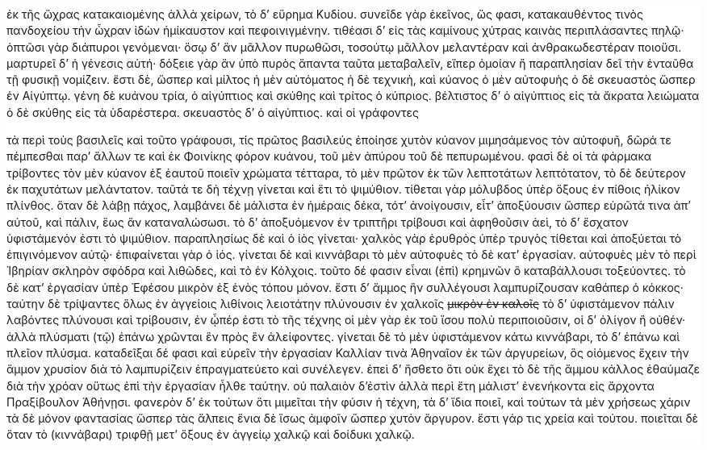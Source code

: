 ἐκ τῆς ὤχρας κατακαιομένης ἀλλὰ χείρων, τὸ δʼ εὕρημα
Κυδίου. συνεῖδε γὰρ ἐκεῖνος, ὥς φασι, κατακαυθέντος
τινὸς πανδοχείου τὴν ὦχραν ἰδὼν ἡμίκαυστον
<milestone unit="54"/> καὶ πεφοινιγμένην. τιθέασι δʼ εἰς τὰς καμίνους
χύτρας καινὰς περιπλάσαντες πηλῷ· ὀπτῶσι γὰρ διάπυροι
γενόμεναι· ὅσῳ δʼ ἄν μᾶλλον πυρωθῶσι, τοσούτῳ
μᾶλλον μελαντέραν καὶ ἀνθρακωδεστέραν ποιοὕσι.
μαρτυρεῖ δʼ ἡ γένεσις αὐτή· δόξειε γὰρ ἄν ὑπὸ
πυρὸς ἅπαντα ταῦτα μεταβαλεῖν, εἴπερ ὁμοίαν ἢ παραπλησίαν
<milestone unit="55"/> δεῖ τὴν ἐνταῦθα τῇ φυσικῇ νομίζειν. ἔστι
δὲ, ὥσπερ καὶ μίλτος ἡ μὲν αὐτόματος ἡ δὲ τεχνικὴ,
καὶ κύανος ὁ μὲν αὐτοφυὴς ὁ δὲ σκευαστὸς ὥσπερ ἐν
Αἰγύπτῳ. γένη δὲ κυάνου τρία, ὁ αἰγύπτιος καὶ σκύθης
 καὶ τρίτος ὁ κύπριος. βέλτιστος δʼ ὁ αἰγύπτιος
εἰς τὰ ἄκρατα λειώματα ὁ δὲ σκύθης εἰς τὰ ὑδαρέστερα.
σκευαστὸς δʼ ὁ αἰγύπτιος. καὶ οἱ γράφοντες

<pb n="47"/>
τὰ περὶ τοὺς βασιλεῖς καὶ τοῦτο γράφουσι, τίς πρῶτος
βασιλεύς ἐποίησε χυτὸν κύανον μιμησάμενος τὸν
αὐτοφυῆ, δῶρά τε πέμπεσθαι παρʼ ἄλλων τε καὶ ἐκ
Φοινίκης φόρον κυάνου, τοῦ μὲν ἀπύρου τοῦ δὲ πεπυρωμένου.
φασὶ δὲ οἱ τὰ φάρμακα τρίβοντες τὸν μὲν
κύανον ἐξ ἑαυτοῦ ποιεῖν χρώματα τέτταρα, τὸ μὲν
πρῶτον ἐκ τῶν λεπτοτάτων λεπτότατον, τὸ δὲ δεύτερον
ἐκ παχυτάτων μελάντατον. ταῦτά τε δὴ τέχνῃ γίνεται
καὶ ἔτι τὸ ψιμύθιον. τίθεται γὰρ μόλυβδος ὑπὲρ <milestone unit="56"/>
ὄξους ἐν πίθοις ἡλίκον πλίνθος. ὅταν δὲ λάβῃ πάχος,
λαμβάνει δὲ μάλιστα ἐν ἡμέραις δέκα, τότʼ ἀνοίγουσιν,
εἶτʼ ἀποξύουσιν ὥσπερ εὐρῶτά τινα ἀπʼ αὐτοῦ,
καὶ πάλιν, ἕως ἄν καταναλώσωσι. τὸ δʼ ἀποξυόμενον
ἐν τριπτῆρι τρίβουσι καὶ ἀφηθοῦσιν ἀεὶ, τὸ δʼ ἔσχατον
ὑφιστάμενόν ἐστι τὸ ψιμύθιον. παραπλησίως δὲ καὶ <milestone unit="57"/>
ὁ ἰὸς γίνεται· χαλκὸς γὰρ ἐρυθρὸς ὑπὲρ τρυγὸς τίθεται
καὶ ἀποξύεται τὸ ἐπιγινόμενον αὐτῷ· ἐπιφαίνεται <milestone unit="58"/>
γὰρ ὁ ἰός. γίνεται δὲ καὶ κιννάβαρι τὸ μὲν αὐτοφυὲς
τὸ δὲ κατʼ ἐργασίαν. αὐτοφυὲς μὲν τὸ περὶ Ἰβηρίαν
σκληρὸν σφόδρα καὶ λιθῶδες, καὶ τὸ ἐν Κόλχοις. τοῦτο
δέ φασιν εἶναι (ἐπὶ) κρημνῶν ὃ καταβάλλουσι τοξεύοντες.
τὸ δὲ κατʼ ἐργασίαν ὑπὲρ Ἐφέσου μικρὸν ἐξ
ἑνὸς τόπου μόνον. ἔστι δʼ ἄμμος ἣν συλλέγουσι λαμπυρίζουσαν
καθάπερ ὁ κόκκος· ταύτην δὲ τρίψαντες
ὅλως ἐν ἀγγείοις λιθίνοις λειοτάτην πλύνουσιν ἐν χαλκοῖς
<del>μικρὸν ἐν καλοῖς</del> τὸ δʼ ὑφιστάμενον πάλιν λαβόντες
πλύνουσι καὶ τρίβουσιν, ἐν ᾧπέρ ἐστι τὸ τῆς
τέχνης οἱ μὲν γὰρ ἐκ τοῦ ἴσου πολὺ περιποιοῦσιν, οἱ
δʼ ὀλίγον ἢ οὐθέν· ἀλλὰ πλύσματι (τῷ) ἐπάνω χρῶνται
ἓν πρὸς ἓν ἀλείφοντες. γίνεται δὲ τὸ μὲν ὑφιστάμενον
κάτω κιννάβαρι, τὸ δʼ ἐπάνω καὶ πλεῖον πλύσμα.
καταδεῖξαι δέ φασι καὶ εὑρεῖν τὴν ἐργασίαν Καλλίαν <milestone unit="59"/>

<pb n="48"/>
τινὰ Ἀθηναῖον ἐκ τῶν ἀργυρείων, ὃς οἰόμενος ἔχειν
τὴν ἄμμον χρυσίον διὰ τὸ λαμπυρίζειν ἐπραγματεύετο
καὶ συνέλεγεν. ἐπεὶ δʼ ἤσθετο ὅτι οὐκ ἔχει τὸ δὲ τῆς
ἄμμου κάλλος ἐθαύμαζε διὰ τὴν χρόαν οὕτως ἐπὶ τὴν
ἐργασίαν ἦλθε ταύτην. οὐ παλαιὸν δʼἐστὶν ἀλλὰ περὶ
ἔτη μάλιστʼ ἐνενήκοντα εἰς ἄρχοντα Πραξίβουλον Ἀθήνῃσι.
<milestone unit="60"/> φανερὸν δʼ ἐκ τούτων ὅτι μιμεῖται τὴν φύσιν
ἡ τέχνη, τὰ δʼ ἴδια ποιεῖ, καὶ τούτων τὰ μὲν χρήσεως
χάριν τὰ δὲ μόνον φαντασίας ὥσπερ τὰς <gap reason="omitted"/> ἄλπεις
ἔνια δὲ ἴσως ἀμφοῖν ὥσπερ χυτὸν ἄργυρον. ἔστι γάρ
τις χρεία καὶ τούτου. ποιεῖται δὲ ὅταν τὸ (κιννάβαρι)
τριφθῇ μετʼ ὄξους ἐν ἀγγείῳ χαλκῷ καὶ δοίδυκι χαλκῷ.